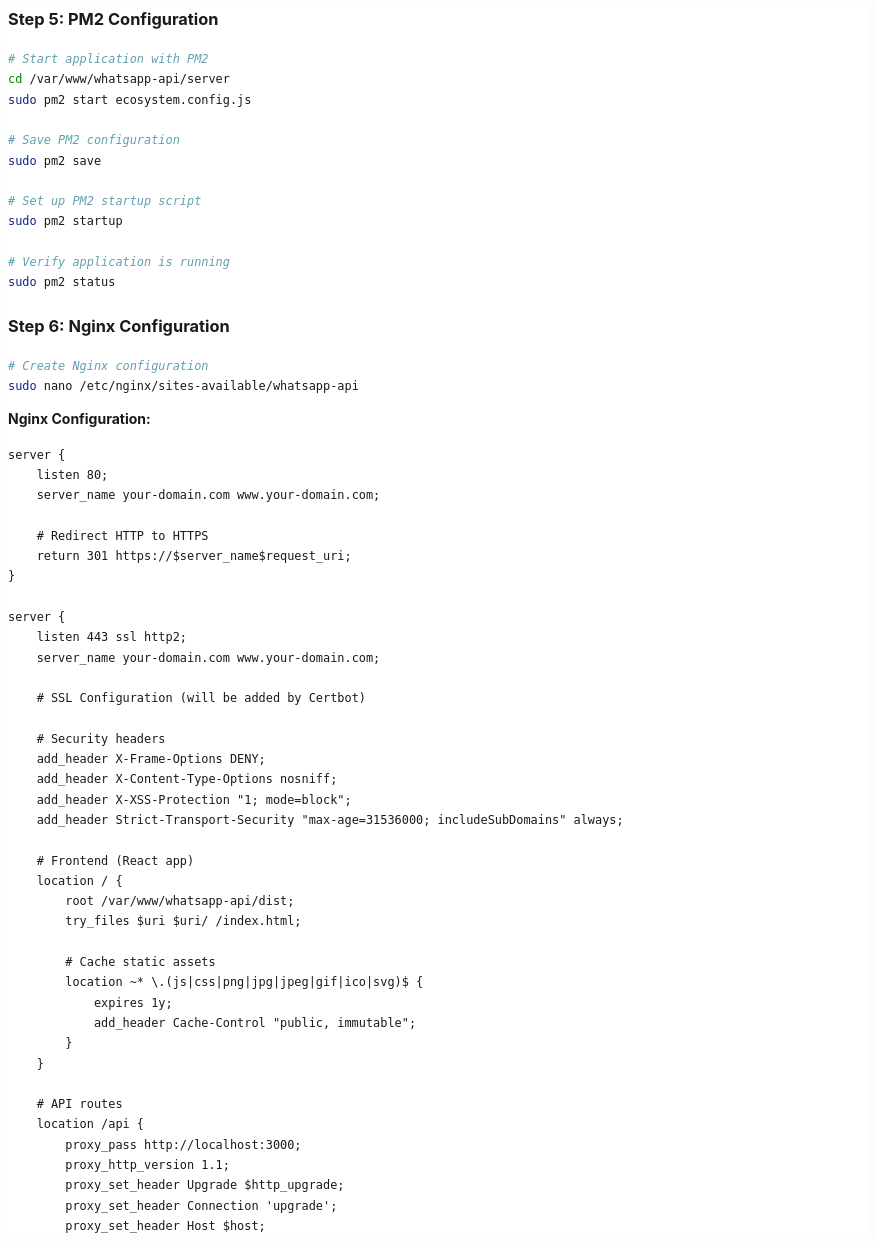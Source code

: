 ### Step 5: PM2 Configuration

```bash
# Start application with PM2
cd /var/www/whatsapp-api/server
sudo pm2 start ecosystem.config.js

# Save PM2 configuration
sudo pm2 save

# Set up PM2 startup script
sudo pm2 startup

# Verify application is running
sudo pm2 status
```

### Step 6: Nginx Configuration

```bash
# Create Nginx configuration
sudo nano /etc/nginx/sites-available/whatsapp-api
```

**Nginx Configuration:**
```nginx
server {
    listen 80;
    server_name your-domain.com www.your-domain.com;
    
    # Redirect HTTP to HTTPS
    return 301 https://$server_name$request_uri;
}

server {
    listen 443 ssl http2;
    server_name your-domain.com www.your-domain.com;
    
    # SSL Configuration (will be added by Certbot)
    
    # Security headers
    add_header X-Frame-Options DENY;
    add_header X-Content-Type-Options nosniff;
    add_header X-XSS-Protection "1; mode=block";
    add_header Strict-Transport-Security "max-age=31536000; includeSubDomains" always;
    
    # Frontend (React app)
    location / {
        root /var/www/whatsapp-api/dist;
        try_files $uri $uri/ /index.html;
        
        # Cache static assets
        location ~* \.(js|css|png|jpg|jpeg|gif|ico|svg)$ {
            expires 1y;
            add_header Cache-Control "public, immutable";
        }
    }
    
    # API routes
    location /api {
        proxy_pass http://localhost:3000;
        proxy_http_version 1.1;
        proxy_set_header Upgrade $http_upgrade;
        proxy_set_header Connection 'upgrade';
        proxy_set_header Host $host;
```